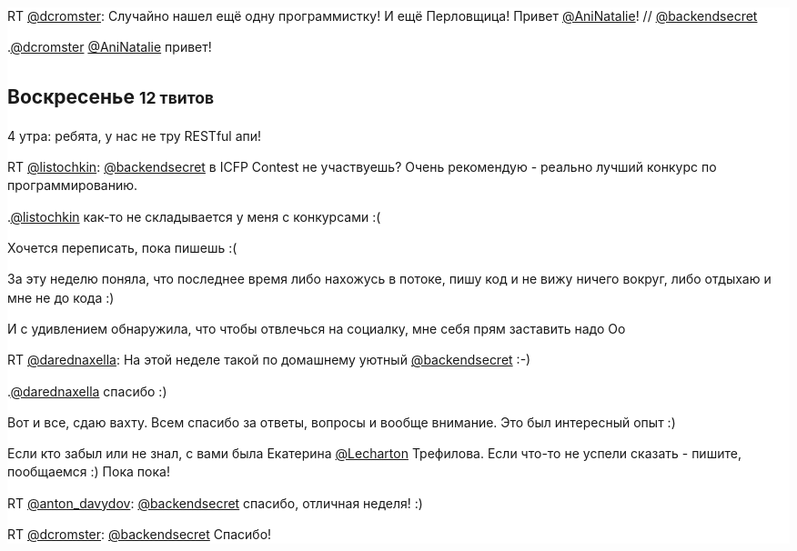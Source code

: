RT <a href="https://twitter.com/dcromster" title="Roman Milovskiy">@dcromster</a>: Случайно нашел ещё одну программистку! И ещё Перловщица! Привет <a href="https://twitter.com/AniNatalie" title="Natalie Ani">@AniNatalie</a>! // <a href="https://twitter.com/backendsecret" title="Разработчик Бэкенда">@backendsecret</a>

.<a href="https://twitter.com/dcromster" title="Roman Milovskiy">@dcromster</a> <a href="https://twitter.com/AniNatalie" title="Natalie Ani">@AniNatalie</a> привет!

## Воскресенье <small>12 твитов</small>

4 утра: ребята, у нас не тру RESTful апи!

RT <a href="https://twitter.com/listochkin" title="Андрей Листочкин">@listochkin</a>: <a href="https://twitter.com/backendsecret" title="Разработчик Бэкенда">@backendsecret</a> в ICFP Contest не участвуешь? Очень рекомендую - реально лучший конкурс по программированию.

.<a href="https://twitter.com/listochkin" title="Андрей Листочкин">@listochkin</a> как-то не складывается у меня с конкурсами :(

Хочется переписать, пока пишешь :(

За эту неделю поняла, что последнее время либо нахожусь в потоке, пишу код и не вижу ничего вокруг, либо отдыхаю и мне не до кода :)

И с удивлением обнаружила, что чтобы отвлечься на социалку, мне себя прям заставить надо Оо

RT <a href="https://twitter.com/darednaxella" title="Александр, Саша">@darednaxella</a>: На этой неделе такой по домашнему уютный <a href="https://twitter.com/backendsecret" title="Разработчик Бэкенда">@backendsecret</a> :-)

.<a href="https://twitter.com/darednaxella" title="Александр, Саша">@darednaxella</a> спасибо :)

Вот и все, сдаю вахту. Всем спасибо за ответы, вопросы и вообще внимание. Это был интересный опыт :)

Если кто забыл или не знал, с вами была Екатерина <a href="https://twitter.com/Lecharton" title="Ekaterina Trefilova">@Lecharton</a> Трефилова. Если что-то не успели сказать - пишите, пообщаемся :) Пока пока!

RT <a href="https://twitter.com/anton_davydov" title="Davy Dovanton">@anton_davydov</a>: <a href="https://twitter.com/backendsecret" title="Разработчик Бэкенда">@backendsecret</a> спасибо, отличная неделя! :)

RT <a href="https://twitter.com/dcromster" title="Roman Milovskiy">@dcromster</a>: <a href="https://twitter.com/backendsecret" title="Разработчик Бэкенда">@backendsecret</a> Спасибо!